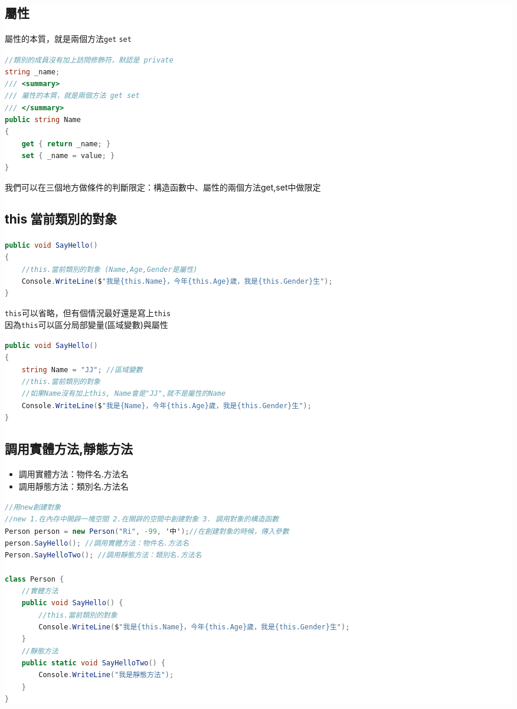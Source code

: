 ## 屬性
屬性的本質，就是兩個方法`get` `set`

```c#
//類別的成員沒有加上訪問修飾符，默認是 private
string _name;
/// <summary>
/// 屬性的本質，就是兩個方法 get set
/// </summary>
public string Name
{
    get { return _name; }
    set { _name = value; }
}
```
我們可以在三個地方做條件的判斷限定：構造函數中、屬性的兩個方法get,set中做限定

## this 當前類別的對象
```c#
public void SayHello() 
{
    //this.當前類別的對象 (Name,Age,Gender是屬性)
    Console.WriteLine($"我是{this.Name}，今年{this.Age}歲，我是{this.Gender}生");
}
```

`this`可以省略，但有個情況最好還是寫上`this`    
因為`this`可以區分局部變量(區域變數)與屬性    

```c#
public void SayHello()
{
    string Name = "JJ"; //區域變數
    //this.當前類別的對象
    //如果Name沒有加上this, Name會是"JJ",就不是屬性的Name
    Console.WriteLine($"我是{Name}，今年{this.Age}歲，我是{this.Gender}生");
}
```

## 調用實體方法,靜態方法
- 調用實體方法：物件名.方法名
- 調用靜態方法：類別名.方法名

```c#
//用new創建對象
//new 1.在內存中開辟一塊空間 2.在開辟的空間中創建對象 3. 調用對象的構造函數
Person person = new Person("Ri", -99, '中');//在創建對象的時候，傳入參數
person.SayHello(); //調用實體方法：物件名.方法名
Person.SayHelloTwo(); //調用靜態方法：類別名.方法名

class Person {
    //實體方法
    public void SayHello() { 
        //this.當前類別的對象
        Console.WriteLine($"我是{this.Name}，今年{this.Age}歲，我是{this.Gender}生");
    }
    //靜態方法
    public static void SayHelloTwo() { 
        Console.WriteLine("我是靜態方法");
    }
}
```
